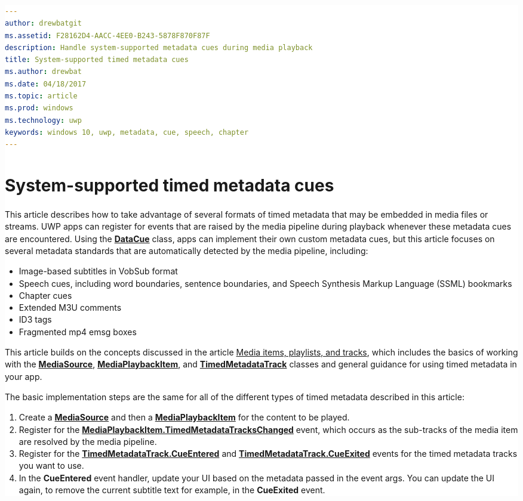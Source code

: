 ```yaml
---
author: drewbatgit
ms.assetid: F28162D4-AACC-4EE0-B243-5878F870F87F
description: Handle system-supported metadata cues during media playback
title: System-supported timed metadata cues
ms.author: drewbat
ms.date: 04/18/2017
ms.topic: article
ms.prod: windows
ms.technology: uwp
keywords: windows 10, uwp, metadata, cue, speech, chapter
---
```


# System-supported timed metadata cues
This article describes how to take advantage of several formats of timed metadata that may be embedded in media files or streams. UWP apps can register for events that are raised by the media pipeline during playback whenever these metadata cues are encountered. Using the [**DataCue**](https://docs.microsoft.com/en-us/uwp/api/Windows.Media.Core.DataCue) class, apps can implement their own custom metadata cues, but this article focuses on several metadata standards that are automatically detected by the media pipeline, including:

* Image-based subtitles in VobSub format
* Speech cues, including word boundaries, sentence boundaries, and Speech Synthesis Markup Language (SSML) bookmarks
* Chapter cues
* Extended M3U comments
* ID3 tags
* Fragmented mp4 emsg boxes


This article builds on the concepts discussed  in the article [Media items, playlists, and tracks](media-playback-with-mediasource.md), which includes the basics of working with the [**MediaSource**](https://docs.microsoft.com/en-us/uwp/api/windows.media.core.mediasource), [**MediaPlaybackItem**](https://docs.microsoft.com/en-us/uwp/api/windows.media.playback.mediaplaybackitem), and [**TimedMetadataTrack**](https://msdn.microsoft.com/library/windows/apps/dn956580) classes and general guidance for using timed metadata in your app.

The basic implementation steps are the same for all of the different types of timed metadata described in this article:

1. Create a [**MediaSource**](https://docs.microsoft.com/en-us/uwp/api/windows.media.core.mediasource) and then a [**MediaPlaybackItem**](https://docs.microsoft.com/en-us/uwp/api/windows.media.playback.mediaplaybackitem) for the content to be played.
2. Register for the [**MediaPlaybackItem.TimedMetadataTracksChanged**](https://docs.microsoft.com/en-us/uwp/api/windows.media.playback.mediaplaybackitem#Windows_Media_Playback_MediaPlaybackItem_TimedMetadataTracksChanged) event, which occurs as the sub-tracks of the media item are resolved by the media pipeline.
3. Register for the [**TimedMetadataTrack.CueEntered**](https://docs.microsoft.com/en-us/uwp/api/windows.media.core.timedmetadatatrack#Windows_Media_Core_TimedMetadataTrack_CueEntered) and [**TimedMetadataTrack.CueExited**](https://docs.microsoft.com/en-us/uwp/api/windows.media.core.timedmetadatatrack#Windows_Media_Core_TimedMetadataTrack_CueExited) events for the timed metadata tracks you want to use.
4. In the **CueEntered** event handler, update your UI based on the metadata passed in the event args. You can update the UI again, to remove the current subtitle text for example, in the **CueExited** event.
